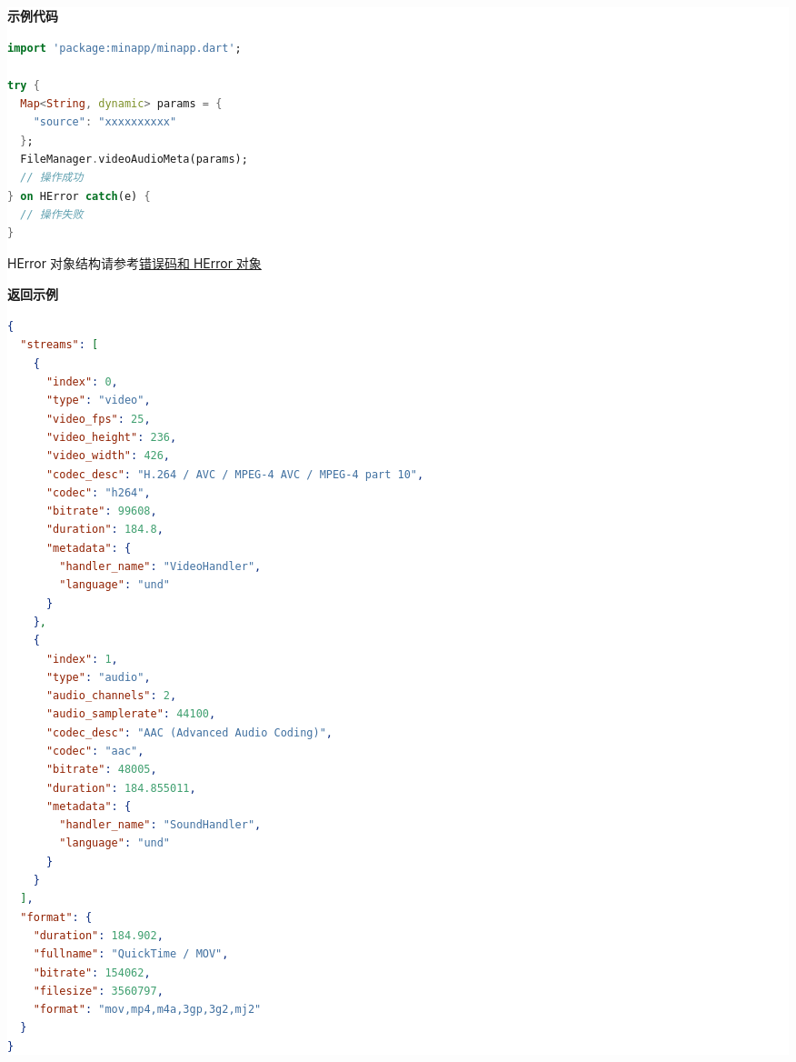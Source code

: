 
**示例代码**

```Dart
import 'package:minapp/minapp.dart';

try {
  Map<String, dynamic> params = {
    "source": "xxxxxxxxxx"
  };
  FileManager.videoAudioMeta(params);
  // 操作成功
} on HError catch(e) {
  // 操作失败
}
```

HError 对象结构请参考[错误码和 HError 对象](/flutter-sdk/error-code.md)

**返回示例**

```json
{
  "streams": [
    {
      "index": 0,
      "type": "video",
      "video_fps": 25,
      "video_height": 236,
      "video_width": 426,
      "codec_desc": "H.264 / AVC / MPEG-4 AVC / MPEG-4 part 10",
      "codec": "h264",
      "bitrate": 99608,
      "duration": 184.8,
      "metadata": {
        "handler_name": "VideoHandler",
        "language": "und"
      }
    },
    {
      "index": 1,
      "type": "audio",
      "audio_channels": 2,
      "audio_samplerate": 44100,
      "codec_desc": "AAC (Advanced Audio Coding)",
      "codec": "aac",
      "bitrate": 48005,
      "duration": 184.855011,
      "metadata": {
        "handler_name": "SoundHandler",
        "language": "und"
      }
    }
  ],
  "format": {
    "duration": 184.902,
    "fullname": "QuickTime / MOV",
    "bitrate": 154062,
    "filesize": 3560797,
    "format": "mov,mp4,m4a,3gp,3g2,mj2"
  }
}
```
